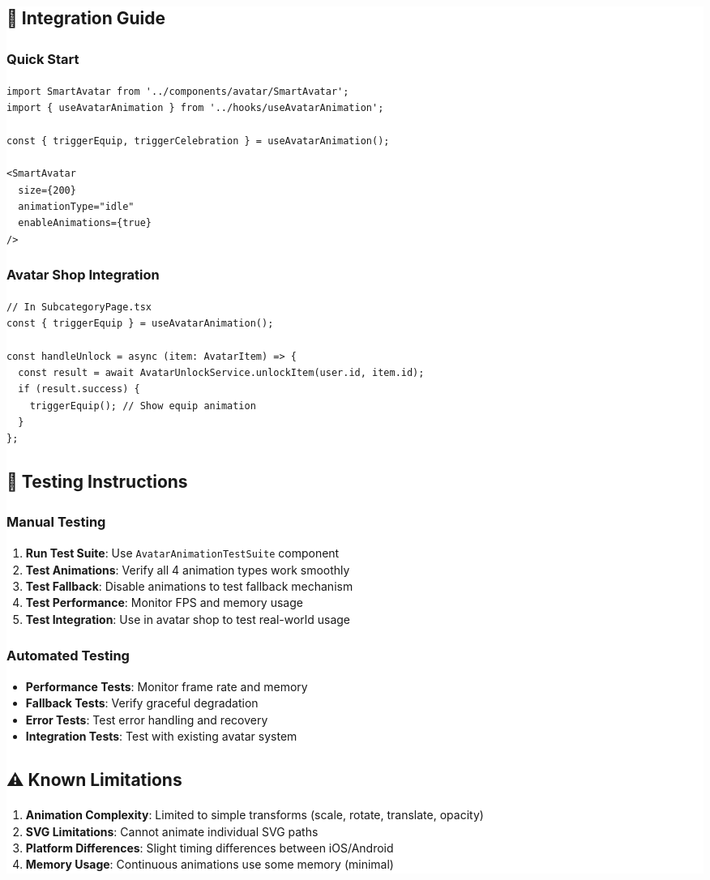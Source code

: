 ## 🔧 **Integration Guide**

### Quick Start
```tsx
import SmartAvatar from '../components/avatar/SmartAvatar';
import { useAvatarAnimation } from '../hooks/useAvatarAnimation';

const { triggerEquip, triggerCelebration } = useAvatarAnimation();

<SmartAvatar 
  size={200} 
  animationType="idle"
  enableAnimations={true}
/>
```

### Avatar Shop Integration
```tsx
// In SubcategoryPage.tsx
const { triggerEquip } = useAvatarAnimation();

const handleUnlock = async (item: AvatarItem) => {
  const result = await AvatarUnlockService.unlockItem(user.id, item.id);
  if (result.success) {
    triggerEquip(); // Show equip animation
  }
};
```

## 🧪 **Testing Instructions**

### Manual Testing
1. **Run Test Suite**: Use `AvatarAnimationTestSuite` component
2. **Test Animations**: Verify all 4 animation types work smoothly
3. **Test Fallback**: Disable animations to test fallback mechanism
4. **Test Performance**: Monitor FPS and memory usage
5. **Test Integration**: Use in avatar shop to test real-world usage

### Automated Testing
- **Performance Tests**: Monitor frame rate and memory
- **Fallback Tests**: Verify graceful degradation
- **Error Tests**: Test error handling and recovery
- **Integration Tests**: Test with existing avatar system

## ⚠️ **Known Limitations**

1. **Animation Complexity**: Limited to simple transforms (scale, rotate, translate, opacity)
2. **SVG Limitations**: Cannot animate individual SVG paths
3. **Platform Differences**: Slight timing differences between iOS/Android
4. **Memory Usage**: Continuous animations use some memory (minimal)
